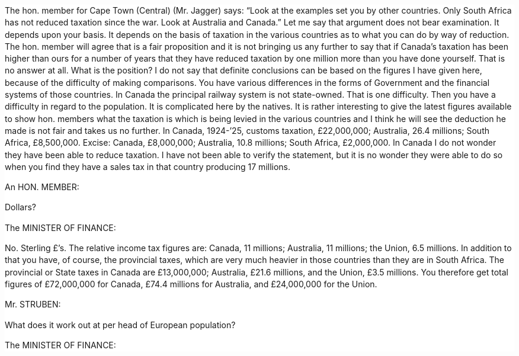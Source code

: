 <p>The hon. member for Cape Town (Central) (Mr. Jagger) says: &#x201C;Look at the examples set you by other countries. Only South Africa has not reduced taxation since the war. Look at Australia and Canada.&#x201D; Let me say that argument does not bear examination. It depends upon your basis. It depends on the basis of taxation in the various countries as to what you can do by way of reduction. The hon. <span class="col_2649-2650" refersTo="page_1396"/>member will agree that is a fair proposition and it is not bringing us any further to say that if Canada&#x2019;s taxation has been higher than ours for a number of years that they have reduced taxation by one million more than you have done yourself. That is no answer at all. What is the position? I do not say that definite conclusions can be based on the figures I have given here, because of the difficulty of making comparisons. You have various differences in the forms of Government and the financial systems of those countries. In Canada the principal railway system is not state-owned. That is one difficulty. Then you have a difficulty in regard to the population. It is complicated here by the natives. It is rather interesting to give the latest figures available to show hon. members what the taxation is which is being levied in the various countries and I think he will see the deduction he made is not fair and takes us no further. In Canada, 1924-&#x2019;25, customs taxation, £22,000,000; Australia, 26.4 millions; South Africa, £8,500,000. Excise: Canada, £8,000,000; Australia, 10.8 millions; South Africa, £2,000,000. In Canada I do not wonder they have been able to reduce taxation. I have not been able to verify the statement, but it is no wonder they were able to do so when you find they have a sales tax in that country producing 17 millions.</p>

</speech>

<speech by="#hon_member">

<from>An <person refersTo="hansard_za">HON. MEMBER</person>:</from>

<p>Dollars?</p>

</speech>

<speech by="#minister_of_finance">

<from>The <person refersTo="hansard_za">MINISTER OF FINANCE</person>:</from>

<p>No. Sterling £&#x2019;s. The relative income tax figures are: Canada, 11 millions; Australia, 11 millions; the Union, 6.5 millions. In addition to that you have, of course, the provincial taxes, which are very much heavier in those countries than they are in South Africa. The provincial or State taxes in Canada are £13,000,000; Australia, £21.6 millions, and the Union, £3.5 millions. You therefore get total figures of £72,000,000 for Canada, £74.4 millions for Australia, and £24,000,000 for the Union.</p>

</speech>

<speech by="#struben">

<from>Mr. <person refersTo="hansard_za">STRUBEN</person>:</from>

<p>What does it work out at per head of European population?</p>

</speech>

<speech by="#minister_of_finance">

<from>The <person refersTo="hansard_za">MINISTER OF FINANCE</person>:</from>
